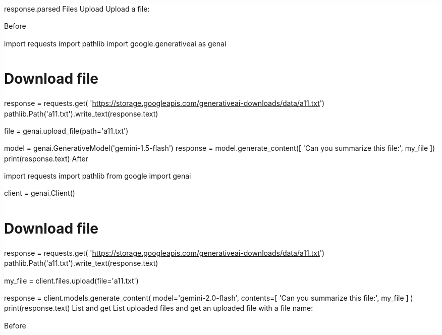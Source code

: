 response.parsed
Files
Upload
Upload a file:

Before


import requests
import pathlib
import google.generativeai as genai

# Download file
response = requests.get(
    'https://storage.googleapis.com/generativeai-downloads/data/a11.txt')
pathlib.Path('a11.txt').write_text(response.text)

file = genai.upload_file(path='a11.txt')

model = genai.GenerativeModel('gemini-1.5-flash')
response = model.generate_content([
    'Can you summarize this file:', 
    my_file
])
print(response.text)
After


import requests
import pathlib
from google import genai

client = genai.Client()

# Download file
response = requests.get(
    'https://storage.googleapis.com/generativeai-downloads/data/a11.txt')
pathlib.Path('a11.txt').write_text(response.text)

my_file = client.files.upload(file='a11.txt')

response = client.models.generate_content(
    model='gemini-2.0-flash', 
    contents=[
        'Can you summarize this file:', 
        my_file
    ]
)
print(response.text)
List and get
List uploaded files and get an uploaded file with a file name:

Before
